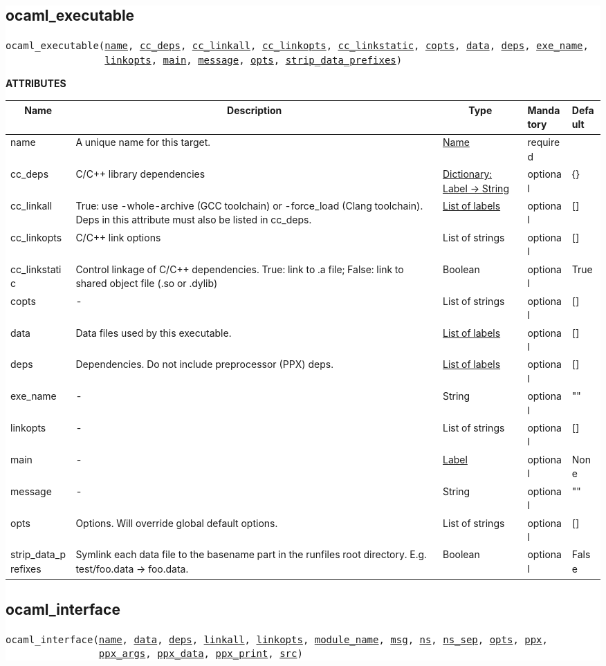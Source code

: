 
<a id="#ocaml_executable"></a>

## ocaml_executable

<pre>
ocaml_executable(<a href="#ocaml_executable-name">name</a>, <a href="#ocaml_executable-cc_deps">cc_deps</a>, <a href="#ocaml_executable-cc_linkall">cc_linkall</a>, <a href="#ocaml_executable-cc_linkopts">cc_linkopts</a>, <a href="#ocaml_executable-cc_linkstatic">cc_linkstatic</a>, <a href="#ocaml_executable-copts">copts</a>, <a href="#ocaml_executable-data">data</a>, <a href="#ocaml_executable-deps">deps</a>, <a href="#ocaml_executable-exe_name">exe_name</a>,
                 <a href="#ocaml_executable-linkopts">linkopts</a>, <a href="#ocaml_executable-main">main</a>, <a href="#ocaml_executable-message">message</a>, <a href="#ocaml_executable-opts">opts</a>, <a href="#ocaml_executable-strip_data_prefixes">strip_data_prefixes</a>)
</pre>



**ATTRIBUTES**


| Name  | Description | Type | Mandatory | Default |
| ------------- | ------------- | ------------- | :------------- | :------------- |
| <a id="ocaml_executable-name"></a>name |  A unique name for this target.   | <a href="https://bazel.build/docs/build-ref.html#name">Name</a> | required |  |
| <a id="ocaml_executable-cc_deps"></a>cc_deps |  C/C++ library dependencies   | <a href="https://bazel.build/docs/skylark/lib/dict.html">Dictionary: Label -> String</a> | optional | {} |
| <a id="ocaml_executable-cc_linkall"></a>cc_linkall |  True: use -whole-archive (GCC toolchain) or -force_load (Clang toolchain). Deps in this attribute must also be listed in cc_deps.   | <a href="https://bazel.build/docs/build-ref.html#labels">List of labels</a> | optional | [] |
| <a id="ocaml_executable-cc_linkopts"></a>cc_linkopts |  C/C++ link options   | List of strings | optional | [] |
| <a id="ocaml_executable-cc_linkstatic"></a>cc_linkstatic |  Control linkage of C/C++ dependencies. True: link to .a file; False: link to shared object file (.so or .dylib)   | Boolean | optional | True |
| <a id="ocaml_executable-copts"></a>copts |  -   | List of strings | optional | [] |
| <a id="ocaml_executable-data"></a>data |  Data files used by this executable.   | <a href="https://bazel.build/docs/build-ref.html#labels">List of labels</a> | optional | [] |
| <a id="ocaml_executable-deps"></a>deps |  Dependencies. Do not include preprocessor (PPX) deps.   | <a href="https://bazel.build/docs/build-ref.html#labels">List of labels</a> | optional | [] |
| <a id="ocaml_executable-exe_name"></a>exe_name |  -   | String | optional | "" |
| <a id="ocaml_executable-linkopts"></a>linkopts |  -   | List of strings | optional | [] |
| <a id="ocaml_executable-main"></a>main |  -   | <a href="https://bazel.build/docs/build-ref.html#labels">Label</a> | optional | None |
| <a id="ocaml_executable-message"></a>message |  -   | String | optional | "" |
| <a id="ocaml_executable-opts"></a>opts |  Options. Will override global default options.   | List of strings | optional | [] |
| <a id="ocaml_executable-strip_data_prefixes"></a>strip_data_prefixes |  Symlink each data file to the basename part in the runfiles root directory. E.g. test/foo.data -&gt; foo.data.   | Boolean | optional | False |


<a id="#ocaml_interface"></a>

## ocaml_interface

<pre>
ocaml_interface(<a href="#ocaml_interface-name">name</a>, <a href="#ocaml_interface-data">data</a>, <a href="#ocaml_interface-deps">deps</a>, <a href="#ocaml_interface-linkall">linkall</a>, <a href="#ocaml_interface-linkopts">linkopts</a>, <a href="#ocaml_interface-module_name">module_name</a>, <a href="#ocaml_interface-msg">msg</a>, <a href="#ocaml_interface-ns">ns</a>, <a href="#ocaml_interface-ns_sep">ns_sep</a>, <a href="#ocaml_interface-opts">opts</a>, <a href="#ocaml_interface-ppx">ppx</a>,
                <a href="#ocaml_interface-ppx_args">ppx_args</a>, <a href="#ocaml_interface-ppx_data">ppx_data</a>, <a href="#ocaml_interface-ppx_print">ppx_print</a>, <a href="#ocaml_interface-src">src</a>)
</pre>
